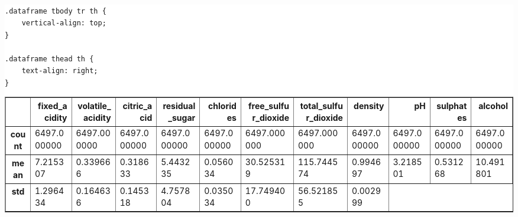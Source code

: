    .dataframe tbody tr th {
        vertical-align: top;
    }

    .dataframe thead th {
        text-align: right;
    }
</style>
<table border="1" class="dataframe">
  <thead>
    <tr style="text-align: right;">
      <th></th>
      <th>fixed_acidity</th>
      <th>volatile_acidity</th>
      <th>citric_acid</th>
      <th>residual_sugar</th>
      <th>chlorides</th>
      <th>free_sulfur_dioxide</th>
      <th>total_sulfur_dioxide</th>
      <th>density</th>
      <th>pH</th>
      <th>sulphates</th>
      <th>alcohol</th>
    </tr>
  </thead>
  <tbody>
    <tr>
      <th>count</th>
      <td>6497.000000</td>
      <td>6497.000000</td>
      <td>6497.000000</td>
      <td>6497.000000</td>
      <td>6497.000000</td>
      <td>6497.000000</td>
      <td>6497.000000</td>
      <td>6497.000000</td>
      <td>6497.000000</td>
      <td>6497.000000</td>
      <td>6497.000000</td>
    </tr>
    <tr>
      <th>mean</th>
      <td>7.215307</td>
      <td>0.339666</td>
      <td>0.318633</td>
      <td>5.443235</td>
      <td>0.056034</td>
      <td>30.525319</td>
      <td>115.744574</td>
      <td>0.994697</td>
      <td>3.218501</td>
      <td>0.531268</td>
      <td>10.491801</td>
    </tr>
    <tr>
      <th>std</th>
      <td>1.296434</td>
      <td>0.164636</td>
      <td>0.145318</td>
      <td>4.757804</td>
      <td>0.035034</td>
      <td>17.749400</td>
      <td>56.521855</td>
      <td>0.002999</td>